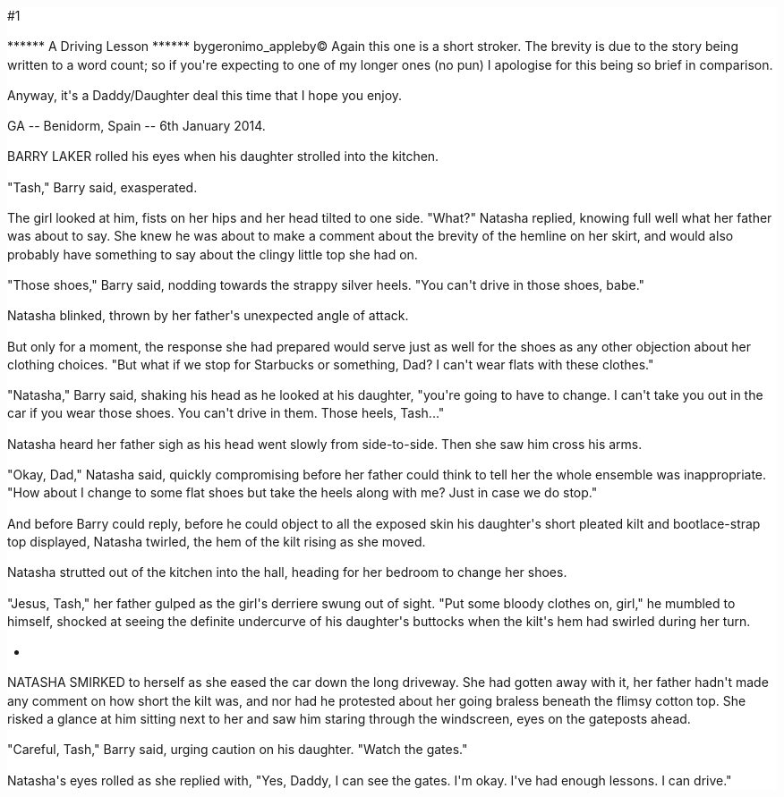 #1 

 

 ****** A Driving Lesson ****** bygeronimo_appleby© Again this one is a short stroker. The brevity is due to the story being written to a word count; so if you're expecting to one of my longer ones (no pun) I apologise for this being so brief in comparison. 

 Anyway, it's a Daddy/Daughter deal this time that I hope you enjoy. 

 GA -- Benidorm, Spain -- 6th January 2014. 

 BARRY LAKER rolled his eyes when his daughter strolled into the kitchen. 

 "Tash," Barry said, exasperated. 

 The girl looked at him, fists on her hips and her head tilted to one side. "What?" Natasha replied, knowing full well what her father was about to say. She knew he was about to make a comment about the brevity of the hemline on her skirt, and would also probably have something to say about the clingy little top she had on. 

 "Those shoes," Barry said, nodding towards the strappy silver heels. "You can't drive in those shoes, babe." 

 Natasha blinked, thrown by her father's unexpected angle of attack. 

 But only for a moment, the response she had prepared would serve just as well for the shoes as any other objection about her clothing choices. "But what if we stop for Starbucks or something, Dad? I can't wear flats with these clothes." 

 "Natasha," Barry said, shaking his head as he looked at his daughter, "you're going to have to change. I can't take you out in the car if you wear those shoes. You can't drive in them. Those heels, Tash..." 

 Natasha heard her father sigh as his head went slowly from side-to-side. Then she saw him cross his arms. 

 "Okay, Dad," Natasha said, quickly compromising before her father could think to tell her the whole ensemble was inappropriate. "How about I change to some flat shoes but take the heels along with me? Just in case we do stop." 

 And before Barry could reply, before he could object to all the exposed skin his daughter's short pleated kilt and bootlace-strap top displayed, Natasha twirled, the hem of the kilt rising as she moved. 

 Natasha strutted out of the kitchen into the hall, heading for her bedroom to change her shoes. 

 "Jesus, Tash," her father gulped as the girl's derriere swung out of sight. "Put some bloody clothes on, girl," he mumbled to himself, shocked at seeing the definite undercurve of his daughter's buttocks when the kilt's hem had swirled during her turn. 

 * 

 NATASHA SMIRKED to herself as she eased the car down the long driveway. She had gotten away with it, her father hadn't made any comment on how short the kilt was, and nor had he protested about her going braless beneath the flimsy cotton top. She risked a glance at him sitting next to her and saw him staring through the windscreen, eyes on the gateposts ahead. 

 "Careful, Tash," Barry said, urging caution on his daughter. "Watch the gates." 

 Natasha's eyes rolled as she replied with, "Yes, Daddy, I can see the gates. I'm okay. I've had enough lessons. I can drive." 
